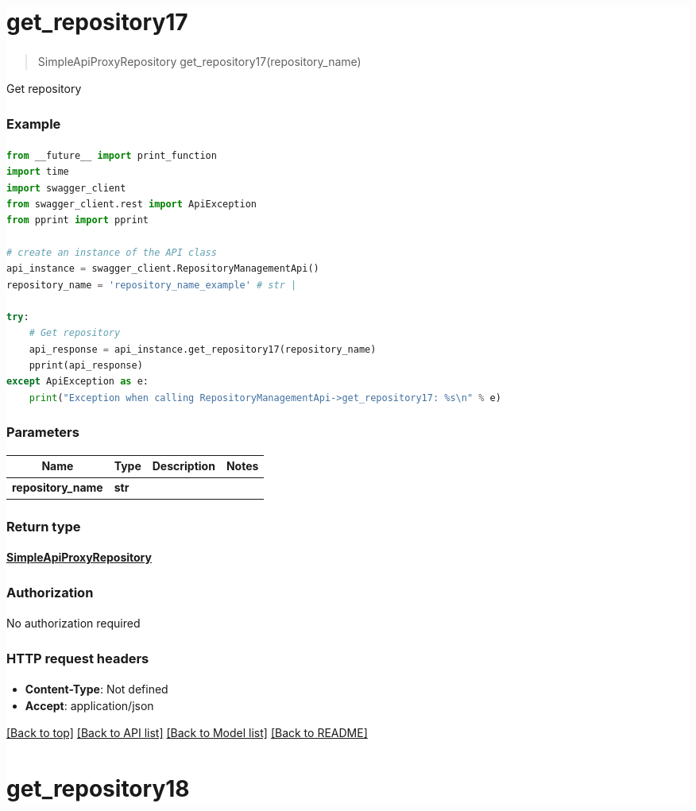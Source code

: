 # **get_repository17**

> SimpleApiProxyRepository get_repository17(repository_name)

Get repository

### Example

```python
from __future__ import print_function
import time
import swagger_client
from swagger_client.rest import ApiException
from pprint import pprint

# create an instance of the API class
api_instance = swagger_client.RepositoryManagementApi()
repository_name = 'repository_name_example' # str |

try:
    # Get repository
    api_response = api_instance.get_repository17(repository_name)
    pprint(api_response)
except ApiException as e:
    print("Exception when calling RepositoryManagementApi->get_repository17: %s\n" % e)
```

### Parameters

| Name                | Type    | Description | Notes |
| ------------------- | ------- | ----------- | ----- |
| **repository_name** | **str** |             |

### Return type

[**SimpleApiProxyRepository**](SimpleApiProxyRepository.md)

### Authorization

No authorization required

### HTTP request headers

- **Content-Type**: Not defined
- **Accept**: application/json

[[Back to top]](#) [[Back to API list]](../README.md#documentation-for-api-endpoints) [[Back to Model list]](../README.md#documentation-for-models) [[Back to README]](../README.md)

# **get_repository18**
